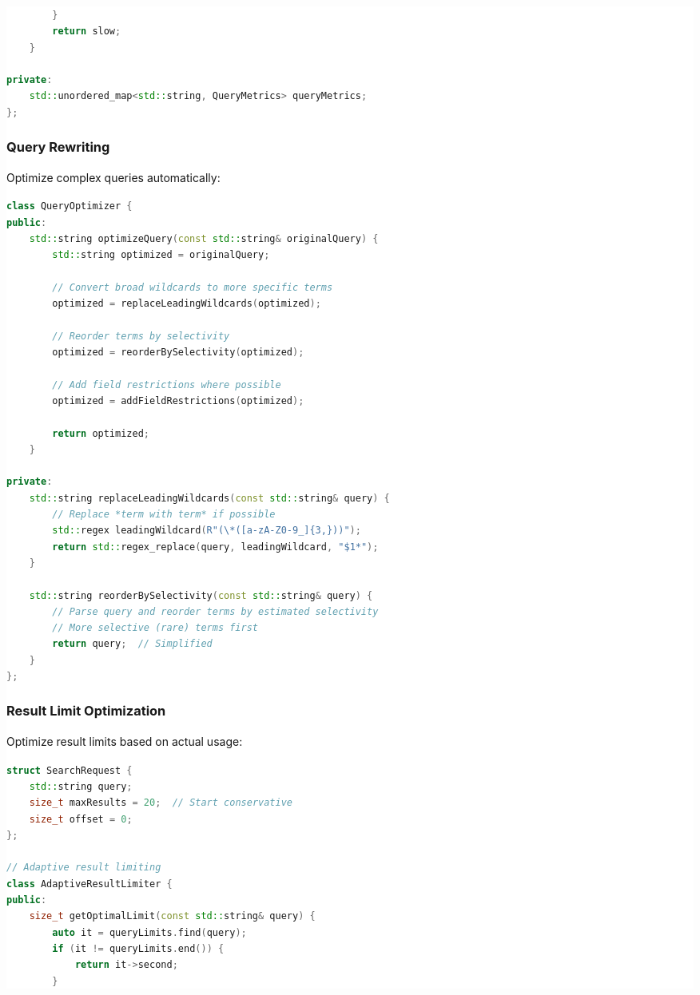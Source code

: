 ```cpp
        }
        return slow;
    }

private:
    std::unordered_map<std::string, QueryMetrics> queryMetrics;
};
```

### Query Rewriting

Optimize complex queries automatically:

```cpp
class QueryOptimizer {
public:
    std::string optimizeQuery(const std::string& originalQuery) {
        std::string optimized = originalQuery;
        
        // Convert broad wildcards to more specific terms
        optimized = replaceLeadingWildcards(optimized);
        
        // Reorder terms by selectivity
        optimized = reorderBySelectivity(optimized);
        
        // Add field restrictions where possible
        optimized = addFieldRestrictions(optimized);
        
        return optimized;
    }

private:
    std::string replaceLeadingWildcards(const std::string& query) {
        // Replace *term with term* if possible
        std::regex leadingWildcard(R"(\*([a-zA-Z0-9_]{3,}))");
        return std::regex_replace(query, leadingWildcard, "$1*");
    }
    
    std::string reorderBySelectivity(const std::string& query) {
        // Parse query and reorder terms by estimated selectivity
        // More selective (rare) terms first
        return query;  // Simplified
    }
};
```

### Result Limit Optimization

Optimize result limits based on actual usage:

```cpp
struct SearchRequest {
    std::string query;
    size_t maxResults = 20;  // Start conservative
    size_t offset = 0;
};

// Adaptive result limiting
class AdaptiveResultLimiter {
public:
    size_t getOptimalLimit(const std::string& query) {
        auto it = queryLimits.find(query);
        if (it != queryLimits.end()) {
            return it->second;
        }
```
